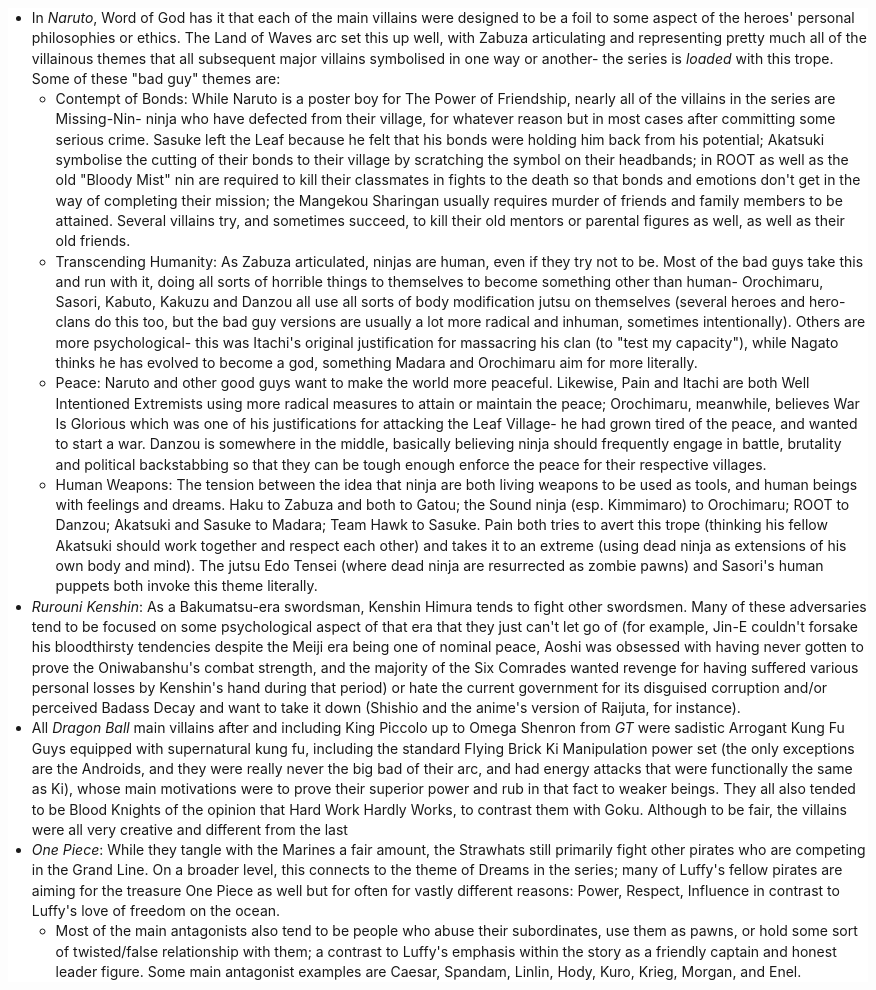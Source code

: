 -   In _Naruto_, Word of God has it that each of the main villains were designed to be a foil to some aspect of the heroes' personal philosophies or ethics. The Land of Waves arc set this up well, with Zabuza articulating and representing pretty much all of the villainous themes that all subsequent major villains symbolised in one way or another- the series is _loaded_ with this trope. Some of these "bad guy" themes are:
    -   Contempt of Bonds: While Naruto is a poster boy for The Power of Friendship, nearly all of the villains in the series are Missing-Nin- ninja who have defected from their village, for whatever reason but in most cases after committing some serious crime. Sasuke left the Leaf because he felt that his bonds were holding him back from his potential; Akatsuki symbolise the cutting of their bonds to their village by scratching the symbol on their headbands; in ROOT as well as the old "Bloody Mist" nin are required to kill their classmates in fights to the death so that bonds and emotions don't get in the way of completing their mission; the Mangekou Sharingan usually requires murder of friends and family members to be attained. Several villains try, and sometimes succeed, to kill their old mentors or parental figures as well, as well as their old friends.
    -   Transcending Humanity: As Zabuza articulated, ninjas are human, even if they try not to be. Most of the bad guys take this and run with it, doing all sorts of horrible things to themselves to become something other than human- Orochimaru, Sasori, Kabuto, Kakuzu and Danzou all use all sorts of body modification jutsu on themselves (several heroes and hero-clans do this too, but the bad guy versions are usually a lot more radical and inhuman, sometimes intentionally). Others are more psychological- this was Itachi's original justification for massacring his clan (to "test my capacity"), while Nagato thinks he has evolved to become a god, something Madara and Orochimaru aim for more literally.
    -   Peace: Naruto and other good guys want to make the world more peaceful. Likewise, Pain and Itachi are both Well Intentioned Extremists using more radical measures to attain or maintain the peace; Orochimaru, meanwhile, believes War Is Glorious which was one of his justifications for attacking the Leaf Village- he had grown tired of the peace, and wanted to start a war. Danzou is somewhere in the middle, basically believing ninja should frequently engage in battle, brutality and political backstabbing so that they can be tough enough enforce the peace for their respective villages.
    -   Human Weapons: The tension between the idea that ninja are both living weapons to be used as tools, and human beings with feelings and dreams. Haku to Zabuza and both to Gatou; the Sound ninja (esp. Kimmimaro) to Orochimaru; ROOT to Danzou; Akatsuki and Sasuke to Madara; Team Hawk to Sasuke. Pain both tries to avert this trope (thinking his fellow Akatsuki should work together and respect each other) and takes it to an extreme (using dead ninja as extensions of his own body and mind). The jutsu Edo Tensei (where dead ninja are resurrected as zombie pawns) and Sasori's human puppets both invoke this theme literally.
-   _Rurouni Kenshin_: As a Bakumatsu-era swordsman, Kenshin Himura tends to fight other swordsmen. Many of these adversaries tend to be focused on some psychological aspect of that era that they just can't let go of (for example, Jin-E couldn't forsake his bloodthirsty tendencies despite the Meiji era being one of nominal peace, Aoshi was obsessed with having never gotten to prove the Oniwabanshu's combat strength, and the majority of the Six Comrades wanted revenge for having suffered various personal losses by Kenshin's hand during that period) or hate the current government for its disguised corruption and/or perceived Badass Decay and want to take it down (Shishio and the anime's version of Raijuta, for instance).
-   All _Dragon Ball_ main villains after and including King Piccolo up to Omega Shenron from _GT_ were sadistic Arrogant Kung Fu Guys equipped with supernatural kung fu, including the standard Flying Brick Ki Manipulation power set (the only exceptions are the Androids, and they were really never the big bad of their arc, and had energy attacks that were functionally the same as Ki), whose main motivations were to prove their superior power and rub in that fact to weaker beings. They all also tended to be Blood Knights of the opinion that Hard Work Hardly Works, to contrast them with Goku. Although to be fair, the villains were all very creative and different from the last
-   _One Piece_: While they tangle with the Marines a fair amount, the Strawhats still primarily fight other pirates who are competing in the Grand Line. On a broader level, this connects to the theme of Dreams in the series; many of Luffy's fellow pirates are aiming for the treasure One Piece as well but for often for vastly different reasons: Power, Respect, Influence in contrast to Luffy's love of freedom on the ocean.
    -   Most of the main antagonists also tend to be people who abuse their subordinates, use them as pawns, or hold some sort of twisted/false relationship with them; a contrast to Luffy's emphasis within the story as a friendly captain and honest leader figure. Some main antagonist examples are Caesar, Spandam, Linlin, Hody, Kuro, Krieg, Morgan, and Enel.